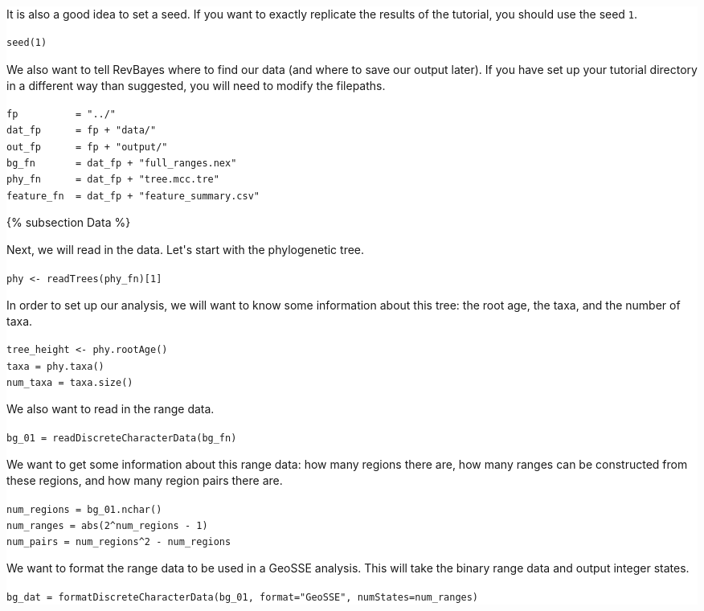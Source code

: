 It is also a good idea to set a seed. If you want to exactly replicate the results of the tutorial, you should use the seed `1`.

```
seed(1)
```

We also want to tell RevBayes where to find our data (and where to save our output later). If you have set up your tutorial directory in a different way than suggested, you will need to modify the filepaths.

```
fp          = "../"
dat_fp      = fp + "data/"
out_fp      = fp + "output/"
bg_fn       = dat_fp + "full_ranges.nex"
phy_fn      = dat_fp + "tree.mcc.tre"
feature_fn  = dat_fp + "feature_summary.csv"
```

{% subsection Data %}

Next, we will read in the data. Let's start with the phylogenetic tree.

```
phy <- readTrees(phy_fn)[1]
```

In order to set up our analysis, we will want to know some information about this tree: the root age, the taxa, and the number of taxa.

```
tree_height <- phy.rootAge()
taxa = phy.taxa()
num_taxa = taxa.size()
```

We also want to read in the range data.

```
bg_01 = readDiscreteCharacterData(bg_fn)
```

We want to get some information about this range data: how many regions there are, how many ranges can be constructed from these regions, and how many region pairs there are.

```
num_regions = bg_01.nchar()
num_ranges = abs(2^num_regions - 1)
num_pairs = num_regions^2 - num_regions
```

We want to format the range data to be used in a GeoSSE analysis. This will take the binary range data and output integer states.

```
bg_dat = formatDiscreteCharacterData(bg_01, format="GeoSSE", numStates=num_ranges)
```
